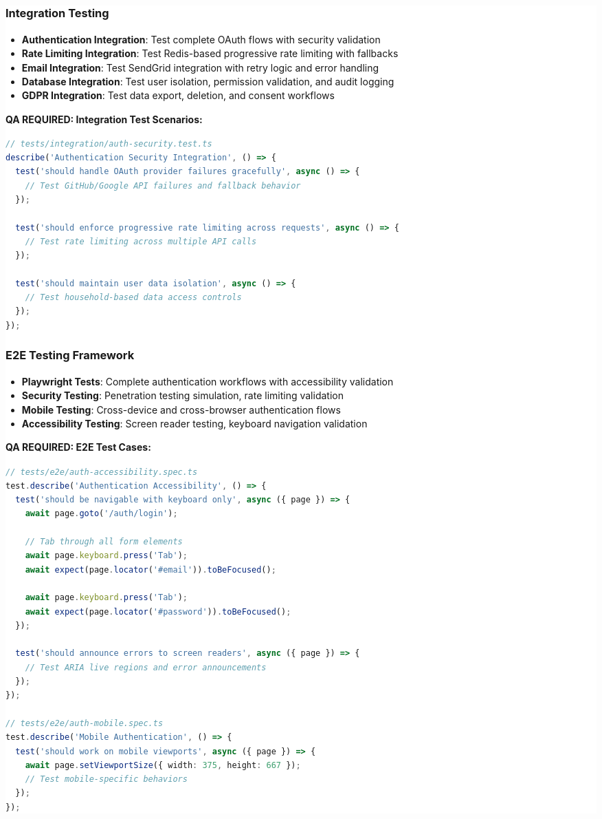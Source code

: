 ### Integration Testing
- **Authentication Integration**: Test complete OAuth flows with security validation
- **Rate Limiting Integration**: Test Redis-based progressive rate limiting with fallbacks
- **Email Integration**: Test SendGrid integration with retry logic and error handling
- **Database Integration**: Test user isolation, permission validation, and audit logging
- **GDPR Integration**: Test data export, deletion, and consent workflows

**QA REQUIRED: Integration Test Scenarios:**
```typescript
// tests/integration/auth-security.test.ts
describe('Authentication Security Integration', () => {
  test('should handle OAuth provider failures gracefully', async () => {
    // Test GitHub/Google API failures and fallback behavior
  });

  test('should enforce progressive rate limiting across requests', async () => {
    // Test rate limiting across multiple API calls
  });

  test('should maintain user data isolation', async () => {
    // Test household-based data access controls
  });
});
```

### E2E Testing Framework
- **Playwright Tests**: Complete authentication workflows with accessibility validation
- **Security Testing**: Penetration testing simulation, rate limiting validation
- **Mobile Testing**: Cross-device and cross-browser authentication flows
- **Accessibility Testing**: Screen reader testing, keyboard navigation validation

**QA REQUIRED: E2E Test Cases:**
```typescript
// tests/e2e/auth-accessibility.spec.ts
test.describe('Authentication Accessibility', () => {
  test('should be navigable with keyboard only', async ({ page }) => {
    await page.goto('/auth/login');

    // Tab through all form elements
    await page.keyboard.press('Tab');
    await expect(page.locator('#email')).toBeFocused();

    await page.keyboard.press('Tab');
    await expect(page.locator('#password')).toBeFocused();
  });

  test('should announce errors to screen readers', async ({ page }) => {
    // Test ARIA live regions and error announcements
  });
});

// tests/e2e/auth-mobile.spec.ts
test.describe('Mobile Authentication', () => {
  test('should work on mobile viewports', async ({ page }) => {
    await page.setViewportSize({ width: 375, height: 667 });
    // Test mobile-specific behaviors
  });
});
```
